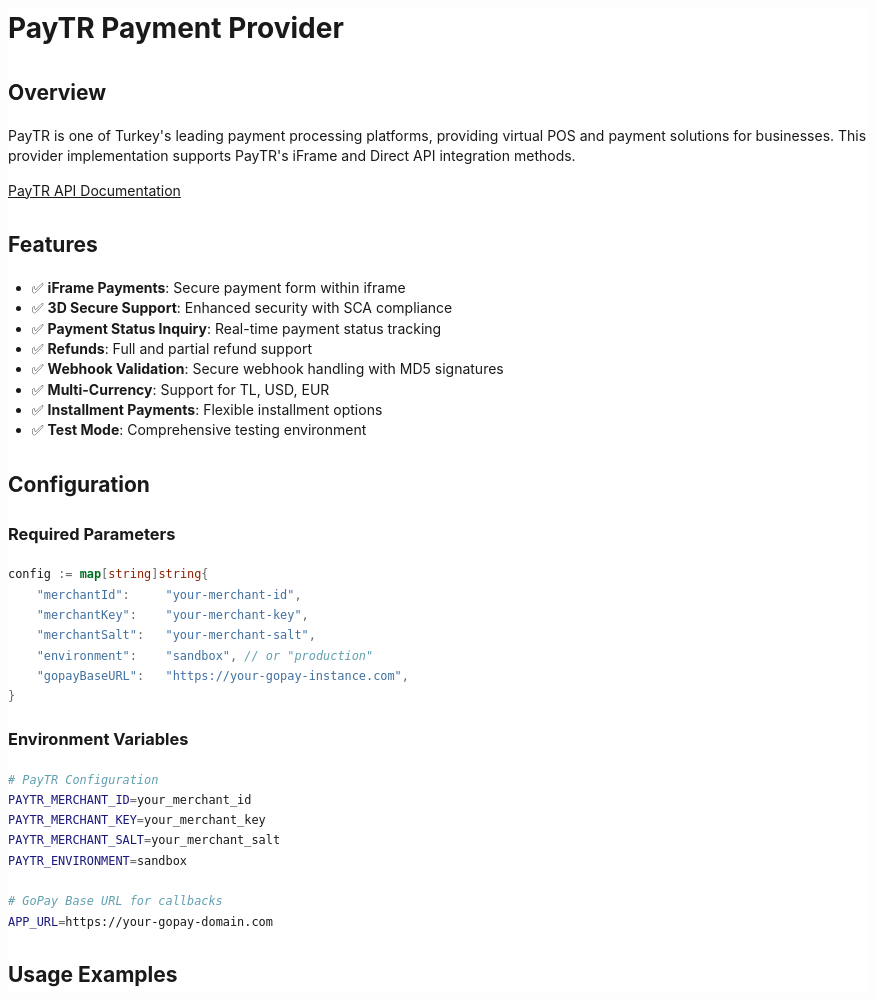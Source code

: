 # PayTR Payment Provider

## Overview

PayTR is one of Turkey's leading payment processing platforms, providing virtual POS and payment solutions for businesses. This provider implementation supports PayTR's iFrame and Direct API integration methods.

[PayTR API Documentation](https://dev.paytr.com/)

## Features

- ✅ **iFrame Payments**: Secure payment form within iframe
- ✅ **3D Secure Support**: Enhanced security with SCA compliance
- ✅ **Payment Status Inquiry**: Real-time payment status tracking
- ✅ **Refunds**: Full and partial refund support
- ✅ **Webhook Validation**: Secure webhook handling with MD5 signatures
- ✅ **Multi-Currency**: Support for TL, USD, EUR
- ✅ **Installment Payments**: Flexible installment options
- ✅ **Test Mode**: Comprehensive testing environment

## Configuration

### Required Parameters

```go
config := map[string]string{
    "merchantId":     "your-merchant-id",
    "merchantKey":    "your-merchant-key",
    "merchantSalt":   "your-merchant-salt",
    "environment":    "sandbox", // or "production"
    "gopayBaseURL":   "https://your-gopay-instance.com",
}
```

### Environment Variables

```bash
# PayTR Configuration
PAYTR_MERCHANT_ID=your_merchant_id
PAYTR_MERCHANT_KEY=your_merchant_key
PAYTR_MERCHANT_SALT=your_merchant_salt
PAYTR_ENVIRONMENT=sandbox

# GoPay Base URL for callbacks
APP_URL=https://your-gopay-domain.com
```

## Usage Examples
